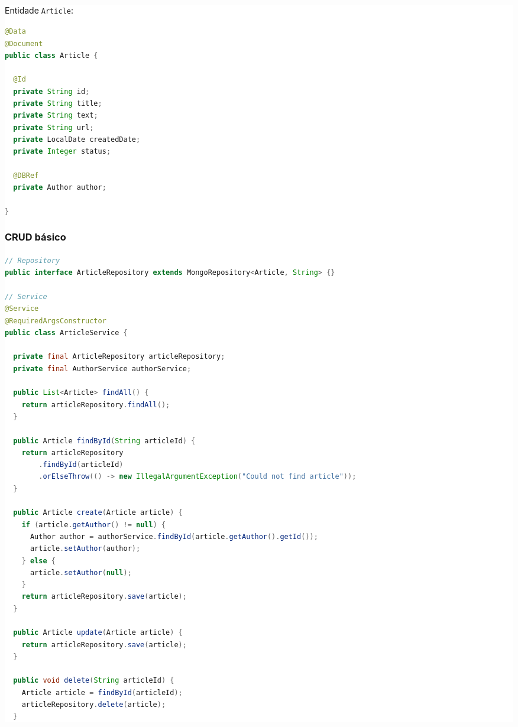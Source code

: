 Entidade `Article`:

```java
@Data
@Document
public class Article {
  
  @Id
  private String id;
  private String title;
  private String text;
  private String url;
  private LocalDate createdDate;
  private Integer status;

  @DBRef
  private Author author;

}
```



### CRUD básico

```java
// Repository
public interface ArticleRepository extends MongoRepository<Article, String> {}

// Service
@Service
@RequiredArgsConstructor
public class ArticleService {

  private final ArticleRepository articleRepository;
  private final AuthorService authorService;
  
  public List<Article> findAll() {
    return articleRepository.findAll();
  }

  public Article findById(String articleId) {
    return articleRepository
        .findById(articleId)
        .orElseThrow(() -> new IllegalArgumentException("Could not find article"));
  }

  public Article create(Article article) {
    if (article.getAuthor() != null) {
      Author author = authorService.findById(article.getAuthor().getId());
      article.setAuthor(author);
    } else {
      article.setAuthor(null);
    }
    return articleRepository.save(article);
  }
  
  public Article update(Article article) {
    return articleRepository.save(article);
  }
  
  public void delete(String articleId) {
    Article article = findById(articleId);
    articleRepository.delete(article);
  }

```